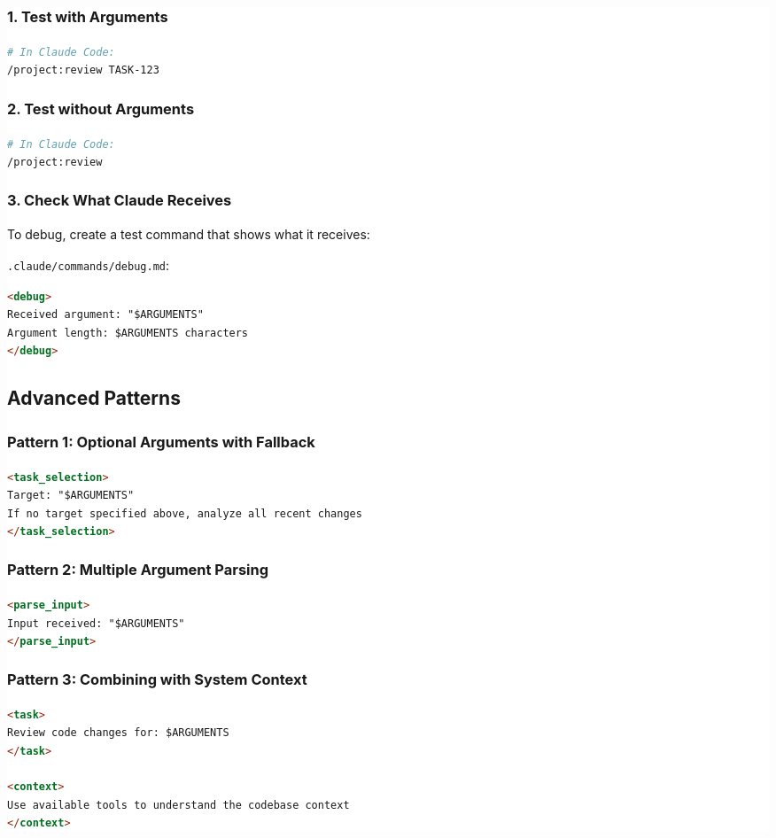 ### 1. Test with Arguments
```bash
# In Claude Code:
/project:review TASK-123
```

### 2. Test without Arguments
```bash
# In Claude Code:
/project:review
```

### 3. Check What Claude Receives

To debug, create a test command that shows what it receives:

`.claude/commands/debug.md`:
```markdown
<debug>
Received argument: "$ARGUMENTS"
Argument length: $ARGUMENTS characters
</debug>
```

## Advanced Patterns

### Pattern 1: Optional Arguments with Fallback

```markdown
<task_selection>
Target: "$ARGUMENTS"
If no target specified above, analyze all recent changes
</task_selection>
```

### Pattern 2: Multiple Argument Parsing

```markdown
<parse_input>
Input received: "$ARGUMENTS"
</parse_input>
```

### Pattern 3: Combining with System Context

```markdown
<task>
Review code changes for: $ARGUMENTS
</task>

<context>
Use available tools to understand the codebase context
</context>
```
